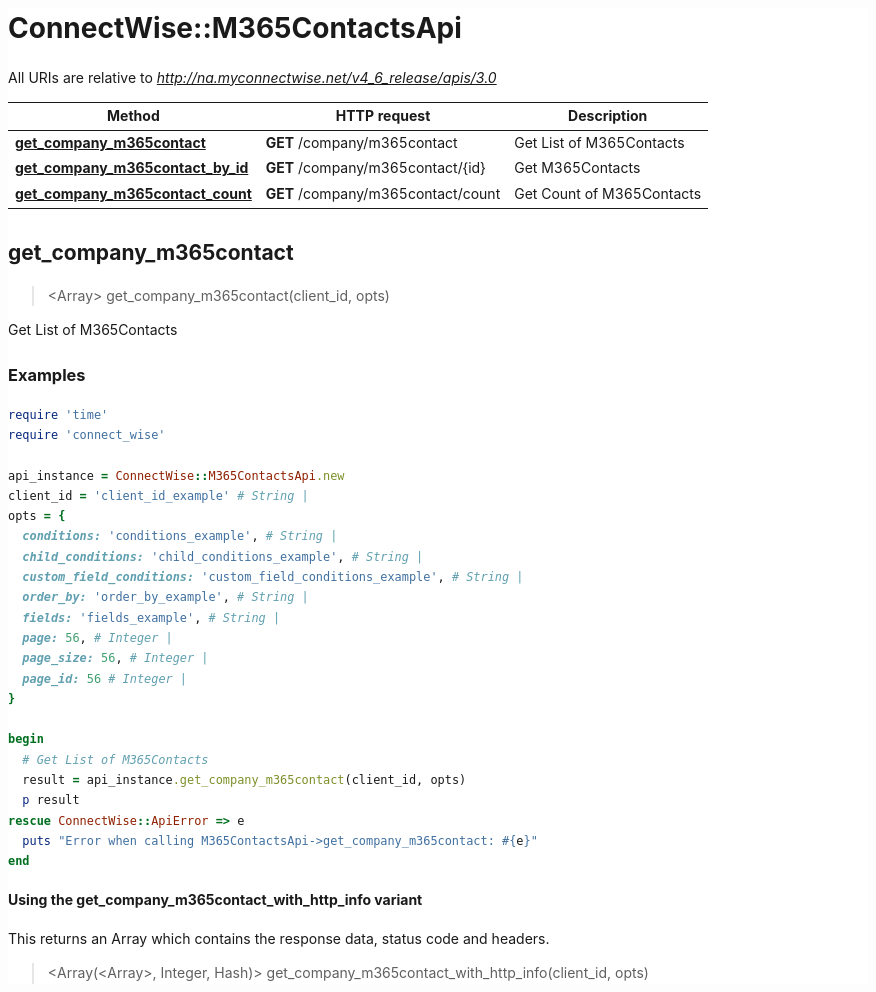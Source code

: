 # ConnectWise::M365ContactsApi

All URIs are relative to *http://na.myconnectwise.net/v4_6_release/apis/3.0*

| Method | HTTP request | Description |
| ------ | ------------ | ----------- |
| [**get_company_m365contact**](M365ContactsApi.md#get_company_m365contact) | **GET** /company/m365contact | Get List of M365Contacts |
| [**get_company_m365contact_by_id**](M365ContactsApi.md#get_company_m365contact_by_id) | **GET** /company/m365contact/{id} | Get M365Contacts |
| [**get_company_m365contact_count**](M365ContactsApi.md#get_company_m365contact_count) | **GET** /company/m365contact/count | Get Count of M365Contacts |


## get_company_m365contact

> <Array<M365Contact>> get_company_m365contact(client_id, opts)

Get List of M365Contacts

### Examples

```ruby
require 'time'
require 'connect_wise'

api_instance = ConnectWise::M365ContactsApi.new
client_id = 'client_id_example' # String | 
opts = {
  conditions: 'conditions_example', # String | 
  child_conditions: 'child_conditions_example', # String | 
  custom_field_conditions: 'custom_field_conditions_example', # String | 
  order_by: 'order_by_example', # String | 
  fields: 'fields_example', # String | 
  page: 56, # Integer | 
  page_size: 56, # Integer | 
  page_id: 56 # Integer | 
}

begin
  # Get List of M365Contacts
  result = api_instance.get_company_m365contact(client_id, opts)
  p result
rescue ConnectWise::ApiError => e
  puts "Error when calling M365ContactsApi->get_company_m365contact: #{e}"
end
```

#### Using the get_company_m365contact_with_http_info variant

This returns an Array which contains the response data, status code and headers.

> <Array(<Array<M365Contact>>, Integer, Hash)> get_company_m365contact_with_http_info(client_id, opts)
